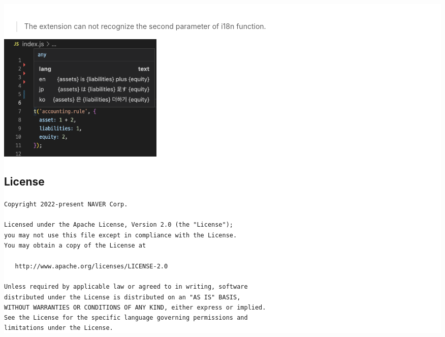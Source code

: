 <br/>

> The extension can not recognize the second parameter of i18n function.

<img src="./screenshots/secondParameter.png" width="300"/>

## License

```
Copyright 2022-present NAVER Corp.

Licensed under the Apache License, Version 2.0 (the "License");
you may not use this file except in compliance with the License.
You may obtain a copy of the License at

   http://www.apache.org/licenses/LICENSE-2.0

Unless required by applicable law or agreed to in writing, software
distributed under the License is distributed on an "AS IS" BASIS,
WITHOUT WARRANTIES OR CONDITIONS OF ANY KIND, either express or implied.
See the License for the specific language governing permissions and
limitations under the License.
```
